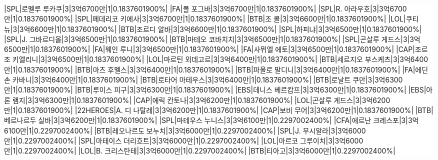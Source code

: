 |SPL|로멜루 루카쿠|3|3억6700만|1|0.1837601900%|
|FA|폴 포그바|3|3억6700만|1|0.1837601900%|
|SPL|R. 아라우호|3|3억6700만|1|0.1837601900%|
|SPL|페데리코 키에사|3|3억6700만|1|0.1837601900%|
|BTB|조 콜|3|3억6600만|1|0.1837601900%|
|LOL|쿠티뉴|3|3억6600만|1|0.1837601900%|
|BTB|조르디 알바|3|3억6600만|1|0.1837601900%|
|SPL|하피냐|3|3억6500만|1|0.1837601900%|
|SPL|J. 그바르디올|3|3억6500만|1|0.1837601900%|
|BTB|마테오 코바치치|3|3억6500만|1|0.1837601900%|
|SPL|곤살루 게드스|3|3억6500만|1|0.1837601900%|
|FA|웨인 루니|3|3억6500만|1|0.1837601900%|
|FA|사뮈엘 에토|3|3억6500만|1|0.1837601900%|
|CAP|조르조 키엘리니|3|3억6500만|1|0.1837601900%|
|LOL|마르틴 외데고르|3|3억6400만|1|0.1837601900%|
|BTB|세르지오 부스케츠|3|3억6400만|1|0.1837601900%|
|BTB|마츠 후멜스|3|3억6400만|1|0.1837601900%|
|BTB|파올로 말디니|3|3억6400만|1|0.1837601900%|
|FA|에딘손 카바니|3|3억6400만|1|0.1837601900%|
|BTB|로타어 마테우스|3|3억6400만|1|0.1837601900%|
|BTB|로날트 쿠만|3|3억6300만|1|0.1837601900%|
|BTB|루이스 피구|3|3억6300만|1|0.1837601900%|
|EBS|데니스 베르캄프|3|3억6300만|1|0.1837601900%|
|EBS|아론 램지|3|3억6300만|1|0.1837601900%|
|CAP|에릭 칸토나|3|3억6200만|1|0.1837601900%|
|LOL|곤살루 게드스|3|3억6200만|1|0.1837601900%|
|22HEROES|A. 디 나탈레|3|3억6200만|1|0.1837601900%|
|CAP|보비 무어|3|3억6200만|1|0.1837601900%|
|BTB|베르나르두 실바|3|3억6200만|1|0.1837601900%|
|SPL|마테우스 누니스|3|3억6100만|1|0.2297002400%|
|CFA|에르난 크레스포|3|3억6100만|1|0.2297002400%|
|BTB|레오나르도 보누치|3|3억6000만|1|0.2297002400%|
|SPL|J. 무시알라|3|3억6000만|1|0.2297002400%|
|SPL|마테이스 더리흐트|3|3억6000만|1|0.2297002400%|
|LOL|마르코 그루이치|3|3억6000만|1|0.2297002400%|
|LOL|B. 크리스탄테|3|3억6000만|1|0.2297002400%|
|BTB|티아고|3|3억6000만|1|0.2297002400%|
